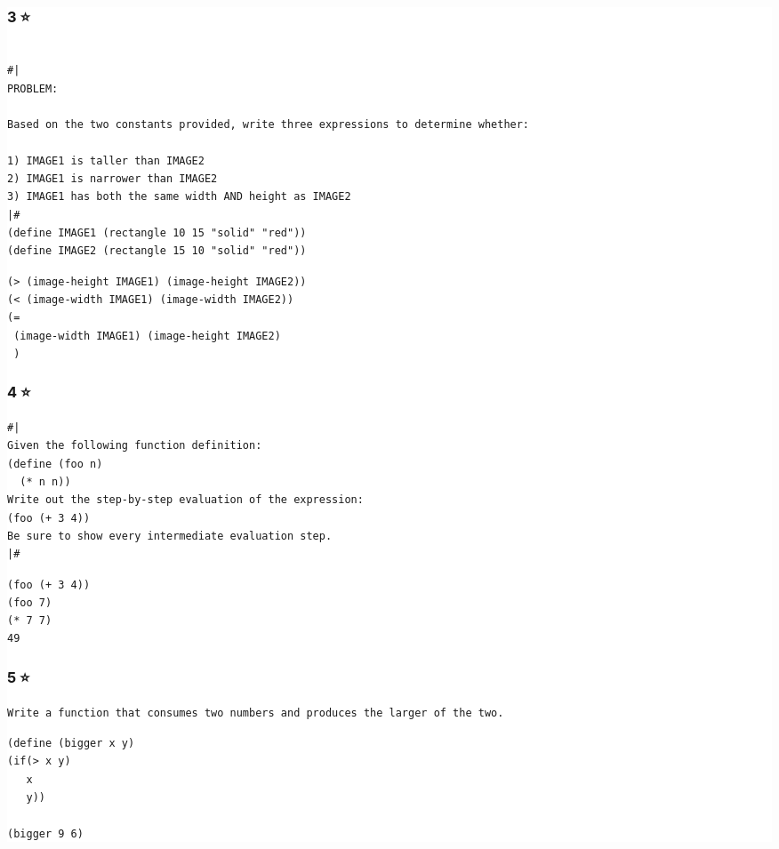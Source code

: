 ### 3 ⭐

```

#|
PROBLEM:

Based on the two constants provided, write three expressions to determine whether: 

1) IMAGE1 is taller than IMAGE2
2) IMAGE1 is narrower than IMAGE2
3) IMAGE1 has both the same width AND height as IMAGE2
|#
(define IMAGE1 (rectangle 10 15 "solid" "red"))
(define IMAGE2 (rectangle 15 10 "solid" "red"))

```

```
(> (image-height IMAGE1) (image-height IMAGE2))
(< (image-width IMAGE1) (image-width IMAGE2))
(=  
 (image-width IMAGE1) (image-height IMAGE2)
 )
```

### 4 ⭐

```
#|
Given the following function definition:
(define (foo n)
  (* n n))
Write out the step-by-step evaluation of the expression: 
(foo (+ 3 4))
Be sure to show every intermediate evaluation step.
|#
```

```
(foo (+ 3 4))
(foo 7)
(* 7 7)
49
```

### 5 ⭐

```
Write a function that consumes two numbers and produces the larger of the two.
```

```
(define (bigger x y)
(if(> x y)
   x
   y))

(bigger 9 6)
```
